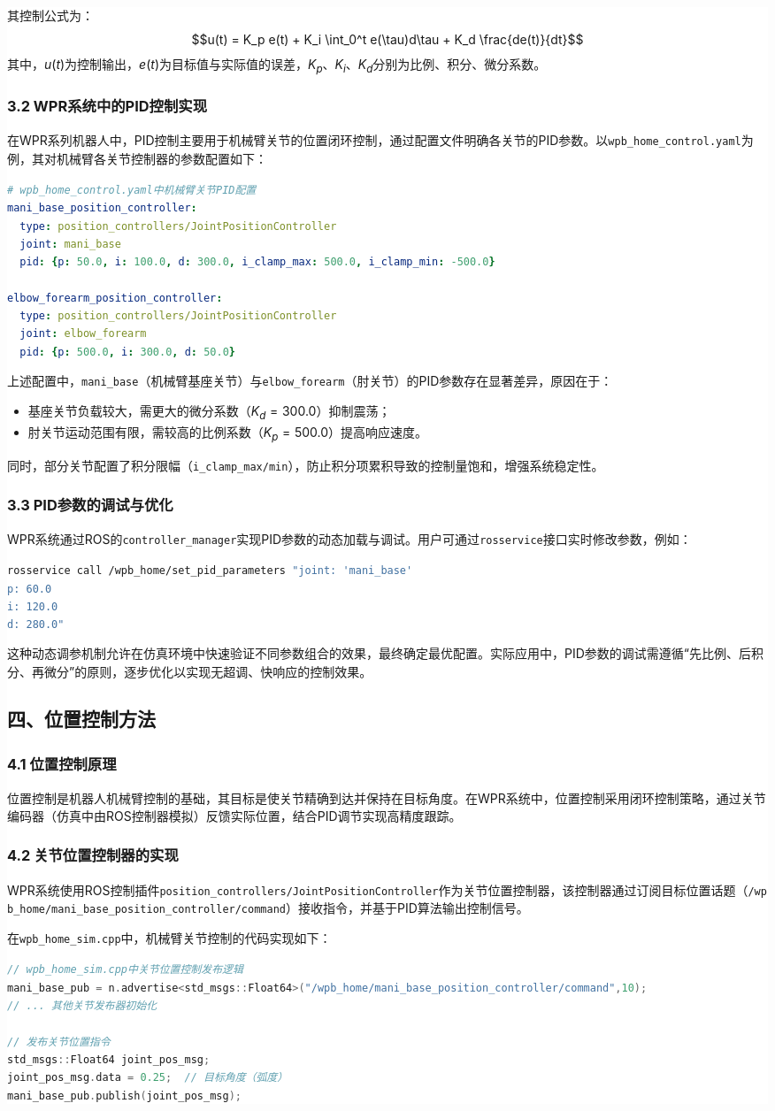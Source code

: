 其控制公式为：
$$u(t) = K_p e(t) + K_i \int_0^t e(\tau)d\tau + K_d \frac{de(t)}{dt}$$
其中，$u(t)$为控制输出，$e(t)$为目标值与实际值的误差，$K_p$、$K_i$、$K_d$分别为比例、积分、微分系数。

### 3.2 WPR系统中的PID控制实现
在WPR系列机器人中，PID控制主要用于机械臂关节的位置闭环控制，通过配置文件明确各关节的PID参数。以`wpb_home_control.yaml`为例，其对机械臂各关节控制器的参数配置如下：

```yaml
# wpb_home_control.yaml中机械臂关节PID配置
mani_base_position_controller:
  type: position_controllers/JointPositionController
  joint: mani_base
  pid: {p: 50.0, i: 100.0, d: 300.0, i_clamp_max: 500.0, i_clamp_min: -500.0}

elbow_forearm_position_controller:
  type: position_controllers/JointPositionController
  joint: elbow_forearm
  pid: {p: 500.0, i: 300.0, d: 50.0}
```

上述配置中，`mani_base`（机械臂基座关节）与`elbow_forearm`（肘关节）的PID参数存在显著差异，原因在于：
- 基座关节负载较大，需更大的微分系数（$K_d=300.0$）抑制震荡；
- 肘关节运动范围有限，需较高的比例系数（$K_p=500.0$）提高响应速度。

同时，部分关节配置了积分限幅（`i_clamp_max/min`），防止积分项累积导致的控制量饱和，增强系统稳定性。

### 3.3 PID参数的调试与优化
WPR系统通过ROS的`controller_manager`实现PID参数的动态加载与调试。用户可通过`rosservice`接口实时修改参数，例如：
```bash
rosservice call /wpb_home/set_pid_parameters "joint: 'mani_base'
p: 60.0
i: 120.0
d: 280.0"
```
这种动态调参机制允许在仿真环境中快速验证不同参数组合的效果，最终确定最优配置。实际应用中，PID参数的调试需遵循“先比例、后积分、再微分”的原则，逐步优化以实现无超调、快响应的控制效果。


## 四、位置控制方法

### 4.1 位置控制原理
位置控制是机器人机械臂控制的基础，其目标是使关节精确到达并保持在目标角度。在WPR系统中，位置控制采用闭环控制策略，通过关节编码器（仿真中由ROS控制器模拟）反馈实际位置，结合PID调节实现高精度跟踪。

### 4.2 关节位置控制器的实现
WPR系统使用ROS控制插件`position_controllers/JointPositionController`作为关节位置控制器，该控制器通过订阅目标位置话题（`/wpb_home/mani_base_position_controller/command`）接收指令，并基于PID算法输出控制信号。

在`wpb_home_sim.cpp`中，机械臂关节控制的代码实现如下：
```cpp
// wpb_home_sim.cpp中关节位置控制发布逻辑
mani_base_pub = n.advertise<std_msgs::Float64>("/wpb_home/mani_base_position_controller/command",10);
// ... 其他关节发布器初始化

// 发布关节位置指令
std_msgs::Float64 joint_pos_msg;
joint_pos_msg.data = 0.25;  // 目标角度（弧度）
mani_base_pub.publish(joint_pos_msg);
```
